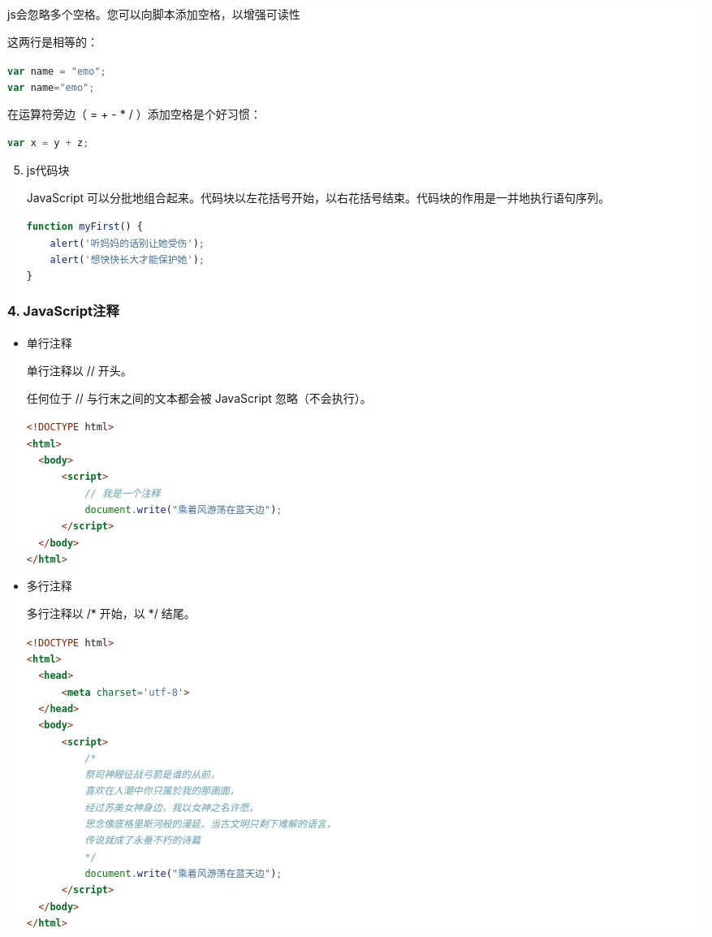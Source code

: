    js会忽略多个空格。您可以向脚本添加空格，以增强可读性

   这两行是相等的：

   ```js
   var name = "emo";
   var name="emo"; 
   ```

   在运算符旁边（ = + - * / ）添加空格是个好习惯：

   ```js
   var x = y + z;
   ```

5. js代码块

   JavaScript 可以分批地组合起来。代码块以左花括号开始，以右花括号结束。代码块的作用是一并地执行语句序列。

   ```js
   function myFirst() {
       alert('听妈妈的话别让她受伤');
       alert('想快快长大才能保护她');
   }
   ```


### 4. JavaScript注释

+ 单行注释

  单行注释以 // 开头。

  任何位于 // 与行末之间的文本都会被 JavaScript 忽略（不会执行）。

  ```html
  <!DOCTYPE html>
  <html>
  	<body>
  		<script>
  			// 我是一个注释
  			document.write("乘着风游荡在蓝天边");
  		</script>
  	</body>
  </html> 
  ```

+ 多行注释

  多行注释以 /* 开始，以 */ 结尾。

  ```html
  <!DOCTYPE html>
  <html>
  	<head>
  		<meta charset='utf-8'>
  	</head>
  	<body>
  		<script>
  			/* 
  			祭司神殿征战弓箭是谁的从前，
  			喜欢在人潮中你只属於我的那画面，
  			经过苏美女神身边，我以女神之名许愿，
  			思念像底格里斯河般的漫延，当古文明只剩下难解的语言，
  			传说就成了永垂不朽的诗篇
  			*/
  			document.write("乘着风游荡在蓝天边");
  		</script>
  	</body>
  </html> 
  ```
